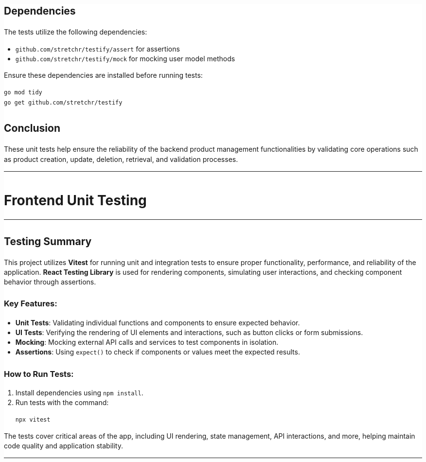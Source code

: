 
## Dependencies

The tests utilize the following dependencies:

- `github.com/stretchr/testify/assert` for assertions
- `github.com/stretchr/testify/mock` for mocking user model methods

Ensure these dependencies are installed before running tests:

```sh
go mod tidy
go get github.com/stretchr/testify
```

## Conclusion

These unit tests help ensure the reliability of the backend product management functionalities by validating core operations such as product creation, update, deletion, retrieval, and validation processes.

---

# Frontend Unit Testing

---

## Testing Summary

This project utilizes **Vitest** for running unit and integration tests to ensure proper functionality, performance, and reliability of the application. **React Testing Library** is used for rendering components, simulating user interactions, and checking component behavior through assertions.

### Key Features:

- **Unit Tests**: Validating individual functions and components to ensure expected behavior.
- **UI Tests**: Verifying the rendering of UI elements and interactions, such as button clicks or form submissions.
- **Mocking**: Mocking external API calls and services to test components in isolation.
- **Assertions**: Using `expect()` to check if components or values meet the expected results.

### How to Run Tests:

1. Install dependencies using `npm install`.
2. Run tests with the command:
   ```bash
   npx vitest
   ```

The tests cover critical areas of the app, including UI rendering, state management, API interactions, and more, helping maintain code quality and application stability.

---
